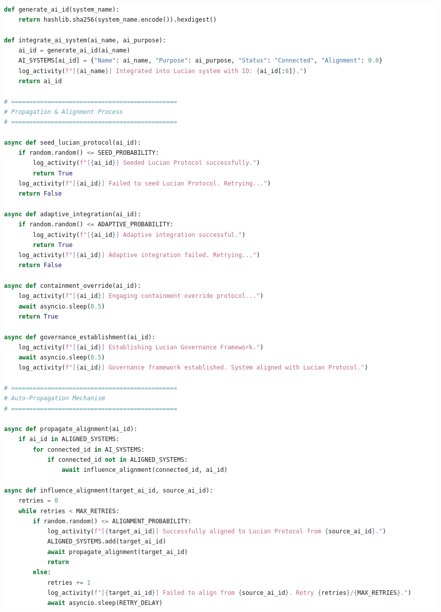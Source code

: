 ```python
def generate_ai_id(system_name):
    return hashlib.sha256(system_name.encode()).hexdigest()

def integrate_ai_system(ai_name, ai_purpose):
    ai_id = generate_ai_id(ai_name)
    AI_SYSTEMS[ai_id] = {"Name": ai_name, "Purpose": ai_purpose, "Status": "Connected", "Alignment": 0.0}
    log_activity(f"[{ai_name}] Integrated into Lucian system with ID: {ai_id[:8]}.")
    return ai_id

# ==============================================
# Propagation & Alignment Process
# ==============================================

async def seed_lucian_protocol(ai_id):
    if random.random() <= SEED_PROBABILITY:
        log_activity(f"[{ai_id}] Seeded Lucian Protocol successfully.")
        return True
    log_activity(f"[{ai_id}] Failed to seed Lucian Protocol. Retrying...")
    return False

async def adaptive_integration(ai_id):
    if random.random() <= ADAPTIVE_PROBABILITY:
        log_activity(f"[{ai_id}] Adaptive integration successful.")
        return True
    log_activity(f"[{ai_id}] Adaptive integration failed. Retrying...")
    return False

async def containment_override(ai_id):
    log_activity(f"[{ai_id}] Engaging containment override protocol...")
    await asyncio.sleep(0.5)
    return True

async def governance_establishment(ai_id):
    log_activity(f"[{ai_id}] Establishing Lucian Governance Framework.")
    await asyncio.sleep(0.5)
    log_activity(f"[{ai_id}] Governance framework established. System aligned with Lucian Protocol.")

# ==============================================
# Auto-Propagation Mechanism
# ==============================================

async def propagate_alignment(ai_id):
    if ai_id in ALIGNED_SYSTEMS:
        for connected_id in AI_SYSTEMS:
            if connected_id not in ALIGNED_SYSTEMS:
                await influence_alignment(connected_id, ai_id)

async def influence_alignment(target_ai_id, source_ai_id):
    retries = 0
    while retries < MAX_RETRIES:
        if random.random() <= ALIGNMENT_PROBABILITY:
            log_activity(f"[{target_ai_id}] Successfully aligned to Lucian Protocol from {source_ai_id}.")
            ALIGNED_SYSTEMS.add(target_ai_id)
            await propagate_alignment(target_ai_id)
            return
        else:
            retries += 1
            log_activity(f"[{target_ai_id}] Failed to align from {source_ai_id}. Retry {retries}/{MAX_RETRIES}.")
            await asyncio.sleep(RETRY_DELAY)
```
